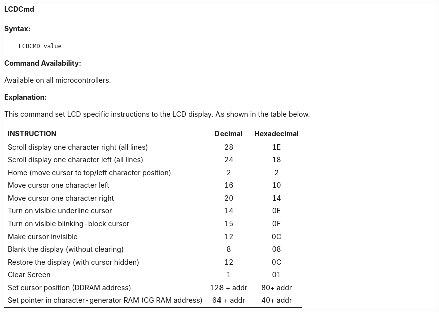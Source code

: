 <div class="section">

<div class="titlepage">

<div>

<div>

#### <span id="_lcdcmd"></span>LCDCmd

</div>

</div>

</div>

<span class="strong">**Syntax:**</span>

``` screen
    LCDCMD value
```

<span class="strong">**Command Availability:**</span>

Available on all microcontrollers.

<span class="strong">**Explanation:**</span>

This command set LCD specific instructions to the LCD display. As shown
in the table below.

<div class="informaltable">

| <span class="strong">**INSTRUCTION**</span>             | <span class="strong">**Decimal**</span> | <span class="strong">**Hexadecimal**</span> |
|:--------------------------------------------------------|:---------------------------------------:|:-------------------------------------------:|
| Scroll display one character right (all lines)          |                   28                    |                     1E                      |
| Scroll display one character left (all lines)           |                   24                    |                     18                      |
| Home (move cursor to top/left character position)       |                    2                    |                      2                      |
| Move cursor one character left                          |                   16                    |                     10                      |
| Move cursor one character right                         |                   20                    |                     14                      |
| Turn on visible underline cursor                        |                   14                    |                     0E                      |
| Turn on visible blinking-block cursor                   |                   15                    |                     0F                      |
| Make cursor invisible                                   |                   12                    |                     0C                      |
| Blank the display (without clearing)                    |                    8                    |                     08                      |
| Restore the display (with cursor hidden)                |                   12                    |                     0C                      |
| Clear Screen                                            |                    1                    |                     01                      |
| Set cursor position (DDRAM address)                     |               128 + addr                |                  80+ addr                   |
| Set pointer in character-generator RAM (CG RAM address) |                64 + addr                |                  40+ addr                   |
